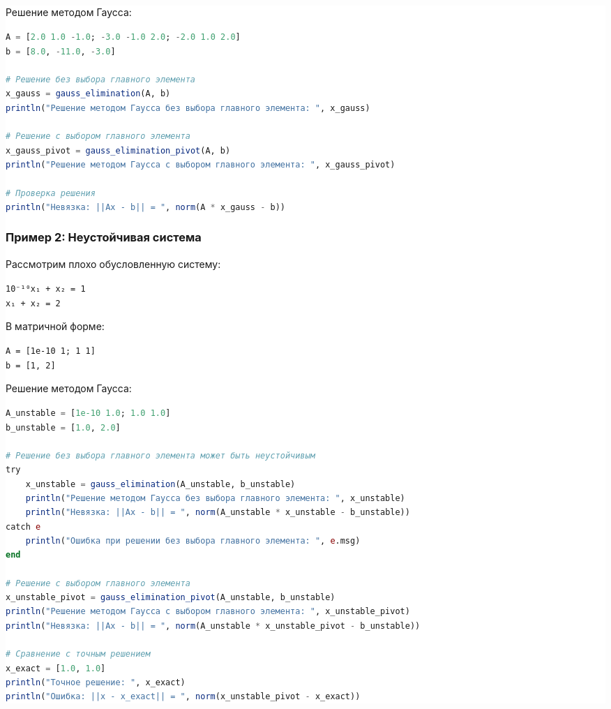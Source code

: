 Решение методом Гаусса:

```julia
A = [2.0 1.0 -1.0; -3.0 -1.0 2.0; -2.0 1.0 2.0]
b = [8.0, -11.0, -3.0]

# Решение без выбора главного элемента
x_gauss = gauss_elimination(A, b)
println("Решение методом Гаусса без выбора главного элемента: ", x_gauss)

# Решение с выбором главного элемента
x_gauss_pivot = gauss_elimination_pivot(A, b)
println("Решение методом Гаусса с выбором главного элемента: ", x_gauss_pivot)

# Проверка решения
println("Невязка: ||Ax - b|| = ", norm(A * x_gauss - b))
```

### Пример 2: Неустойчивая система

Рассмотрим плохо обусловленную систему:
```
10⁻¹⁰x₁ + x₂ = 1
x₁ + x₂ = 2
```

В матричной форме:
```
A = [1e-10 1; 1 1]
b = [1, 2]
```

Решение методом Гаусса:

```julia
A_unstable = [1e-10 1.0; 1.0 1.0]
b_unstable = [1.0, 2.0]

# Решение без выбора главного элемента может быть неустойчивым
try
    x_unstable = gauss_elimination(A_unstable, b_unstable)
    println("Решение методом Гаусса без выбора главного элемента: ", x_unstable)
    println("Невязка: ||Ax - b|| = ", norm(A_unstable * x_unstable - b_unstable))
catch e
    println("Ошибка при решении без выбора главного элемента: ", e.msg)
end

# Решение с выбором главного элемента
x_unstable_pivot = gauss_elimination_pivot(A_unstable, b_unstable)
println("Решение методом Гаусса с выбором главного элемента: ", x_unstable_pivot)
println("Невязка: ||Ax - b|| = ", norm(A_unstable * x_unstable_pivot - b_unstable))

# Сравнение с точным решением
x_exact = [1.0, 1.0]
println("Точное решение: ", x_exact)
println("Ошибка: ||x - x_exact|| = ", norm(x_unstable_pivot - x_exact))
```
